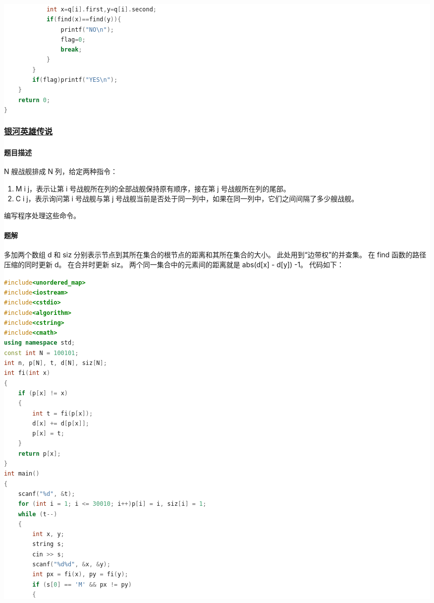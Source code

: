 ```cpp
            int x=q[i].first,y=q[i].second;
            if(find(x)==find(y)){
                printf("NO\n");
                flag=0;
                break;
            }
        }
        if(flag)printf("YES\n");
    }
    return 0;
}
```

### [银河英雄传说](https://www.acwing.com/problem/content/240/)

#### 题目描述

N 艘战舰排成 N 列，给定两种指令：

 1. M i j，表示让第 i 号战舰所在列的全部战舰保持原有顺序，接在第 j 号战舰所在列的尾部。
 2.  C i j，表示询问第 i 号战舰与第 j 号战舰当前是否处于同一列中，如果在同一列中，它们之间间隔了多少艘战舰。

编写程序处理这些命令。

#### 题解
多加两个数组 d 和 siz 分别表示节点到其所在集合的根节点的距离和其所在集合的大小。
此处用到“边带权”的并查集。
在 find 函数的路径压缩的同时更新 d。
在合并时更新 siz。
两个同一集合中的元素间的距离就是 abs(d[x] - d[y]) -1。
代码如下：

```cpp
#include<unordered_map>
#include<iostream>
#include<cstdio>
#include<algorithm>
#include<cstring>
#include<cmath>
using namespace std;
const int N = 100101;
int n, p[N], t, d[N], siz[N];
int fi(int x) 
{
	if (p[x] != x) 
	{
		int t = fi(p[x]);
		d[x] += d[p[x]];
		p[x] = t;
	}
	return p[x];
}
int main() 
{
	scanf("%d", &t);
	for (int i = 1; i <= 30010; i++)p[i] = i, siz[i] = 1;
	while (t--) 
	{
		int x, y;
		string s;
		cin >> s;
		scanf("%d%d", &x, &y);
		int px = fi(x), py = fi(y);
		if (s[0] == 'M' && px != py) 
		{
```